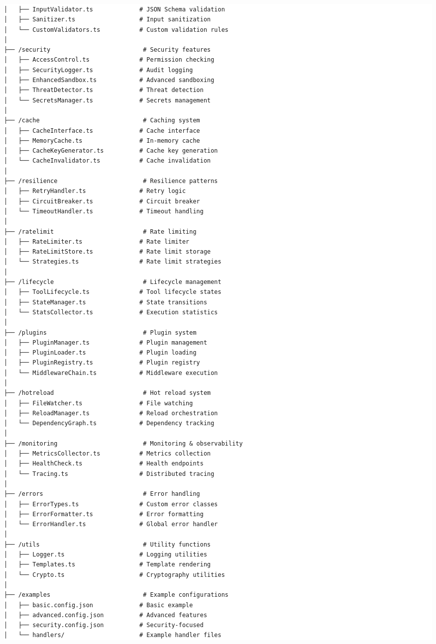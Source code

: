 ```
│   ├── InputValidator.ts             # JSON Schema validation
│   ├── Sanitizer.ts                  # Input sanitization
│   └── CustomValidators.ts           # Custom validation rules
│
├── /security                          # Security features
│   ├── AccessControl.ts              # Permission checking
│   ├── SecurityLogger.ts             # Audit logging
│   ├── EnhancedSandbox.ts            # Advanced sandboxing
│   ├── ThreatDetector.ts             # Threat detection
│   └── SecretsManager.ts             # Secrets management
│
├── /cache                             # Caching system
│   ├── CacheInterface.ts             # Cache interface
│   ├── MemoryCache.ts                # In-memory cache
│   ├── CacheKeyGenerator.ts          # Cache key generation
│   └── CacheInvalidator.ts           # Cache invalidation
│
├── /resilience                        # Resilience patterns
│   ├── RetryHandler.ts               # Retry logic
│   ├── CircuitBreaker.ts             # Circuit breaker
│   └── TimeoutHandler.ts             # Timeout handling
│
├── /ratelimit                         # Rate limiting
│   ├── RateLimiter.ts                # Rate limiter
│   ├── RateLimitStore.ts             # Rate limit storage
│   └── Strategies.ts                 # Rate limit strategies
│
├── /lifecycle                         # Lifecycle management
│   ├── ToolLifecycle.ts              # Tool lifecycle states
│   ├── StateManager.ts               # State transitions
│   └── StatsCollector.ts             # Execution statistics
│
├── /plugins                           # Plugin system
│   ├── PluginManager.ts              # Plugin management
│   ├── PluginLoader.ts               # Plugin loading
│   ├── PluginRegistry.ts             # Plugin registry
│   └── MiddlewareChain.ts            # Middleware execution
│
├── /hotreload                         # Hot reload system
│   ├── FileWatcher.ts                # File watching
│   ├── ReloadManager.ts              # Reload orchestration
│   └── DependencyGraph.ts            # Dependency tracking
│
├── /monitoring                        # Monitoring & observability
│   ├── MetricsCollector.ts           # Metrics collection
│   ├── HealthCheck.ts                # Health endpoints
│   └── Tracing.ts                    # Distributed tracing
│
├── /errors                            # Error handling
│   ├── ErrorTypes.ts                 # Custom error classes
│   ├── ErrorFormatter.ts             # Error formatting
│   └── ErrorHandler.ts               # Global error handler
│
├── /utils                             # Utility functions
│   ├── Logger.ts                     # Logging utilities
│   ├── Templates.ts                  # Template rendering
│   └── Crypto.ts                     # Cryptography utilities
│
├── /examples                          # Example configurations
│   ├── basic.config.json             # Basic example
│   ├── advanced.config.json          # Advanced features
│   ├── security.config.json          # Security-focused
│   └── handlers/                     # Example handler files
```